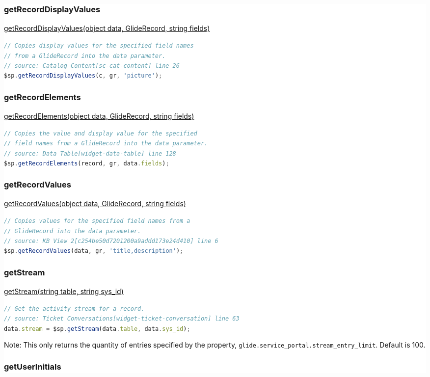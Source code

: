 ### getRecordDisplayValues

[getRecordDisplayValues(object data, GlideRecord, string
fields)](https://developer.servicenow.com/app.do#!/api_doc?v=jakarta&id=r_GSPS-getRecordDispValues_O_GR_S)

``` js
// Copies display values for the specified field names
// from a GlideRecord into the data parameter.
// source: Catalog Content[sc-cat-content] line 26
$sp.getRecordDisplayValues(c, gr, 'picture');
```

### getRecordElements

[getRecordElements(object data, GlideRecord, string
fields)](https://developer.servicenow.com/app.do#!/api_doc?v=jakarta&id=r_GSPS-getRecordElements_O_GR_S)

``` js
// Copies the value and display value for the specified
// field names from a GlideRecord into the data parameter.
// source: Data Table[widget-data-table] line 128
$sp.getRecordElements(record, gr, data.fields);
```

### getRecordValues

[getRecordValues(object data, GlideRecord, string
fields)](https://developer.servicenow.com/app.do#!/api_doc?v=jakarta&id=r_GSPS-getRecordValues_O_GR_S)

``` js
// Copies values for the specified field names from a
// GlideRecord into the data parameter.
// source: KB View 2[c254be50d7201200a9addd173e24d410] line 6
$sp.getRecordValues(data, gr, 'title,description');
```

### getStream

[getStream(string table, string
sys\_id)](https://developer.servicenow.com/app.do#!/api_doc?v=jakarta&id=r_GSPS-getStream_S_S)

``` js
// Get the activity stream for a record.
// source: Ticket Conversations[widget-ticket-conversation] line 63
data.stream = $sp.getStream(data.table, data.sys_id);
```

Note: This only returns the quantity of entries specified by the
property, `glide.service_portal.stream_entry_limit`. Default is
100.

### getUserInitials
